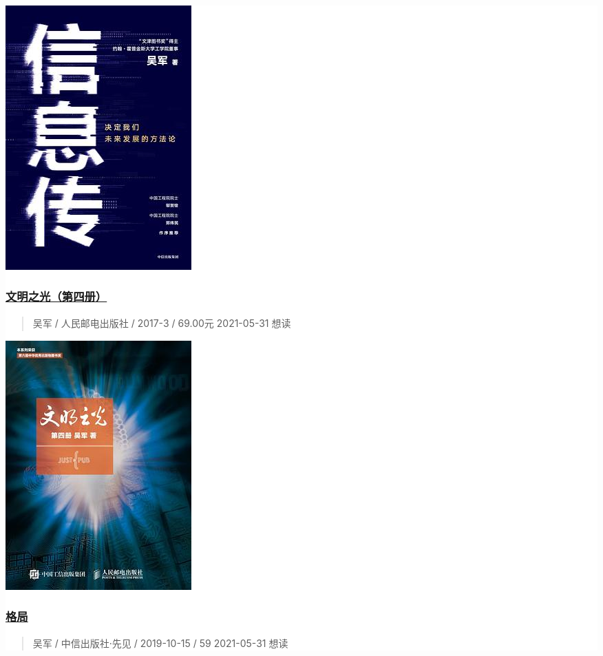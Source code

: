 ![](html_想读\s33736812.jpg)


### [文明之光（第四册）](https://book.douban.com/subject/26989163/) 
> 吴军 / 人民邮电出版社 / 2017-3 / 69.00元
> 2021-05-31 想读

![](html_想读\s29385511.jpg)


### [格局](https://book.douban.com/subject/34848957/) 
> 吴军 / 中信出版社·先见 / 2019-10-15 / 59
> 2021-05-31 想读
